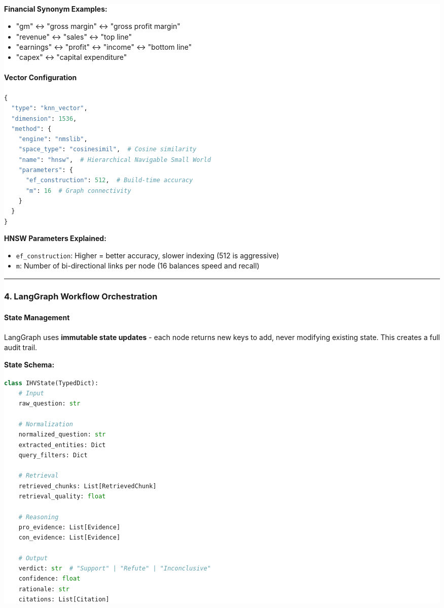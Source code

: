 **Financial Synonym Examples:**
- "gm" ↔ "gross margin" ↔ "gross profit margin"
- "revenue" ↔ "sales" ↔ "top line"
- "earnings" ↔ "profit" ↔ "income" ↔ "bottom line"
- "capex" ↔ "capital expenditure"

#### Vector Configuration

```python
{
  "type": "knn_vector",
  "dimension": 1536,
  "method": {
    "engine": "nmslib",
    "space_type": "cosinesimil",  # Cosine similarity
    "name": "hnsw",  # Hierarchical Navigable Small World
    "parameters": {
      "ef_construction": 512,  # Build-time accuracy
      "m": 16  # Graph connectivity
    }
  }
}
```

**HNSW Parameters Explained:**
- `ef_construction`: Higher = better accuracy, slower indexing (512 is aggressive)
- `m`: Number of bi-directional links per node (16 balances speed and recall)

---

### 4. LangGraph Workflow Orchestration

#### State Management

LangGraph uses **immutable state updates** - each node returns new keys to add, never modifying existing state. This creates a full audit trail.

**State Schema:**
```python
class IHVState(TypedDict):
    # Input
    raw_question: str

    # Normalization
    normalized_question: str
    extracted_entities: Dict
    query_filters: Dict

    # Retrieval
    retrieved_chunks: List[RetrievedChunk]
    retrieval_quality: float

    # Reasoning
    pro_evidence: List[Evidence]
    con_evidence: List[Evidence]

    # Output
    verdict: str  # "Support" | "Refute" | "Inconclusive"
    confidence: float
    rationale: str
    citations: List[Citation]
```
